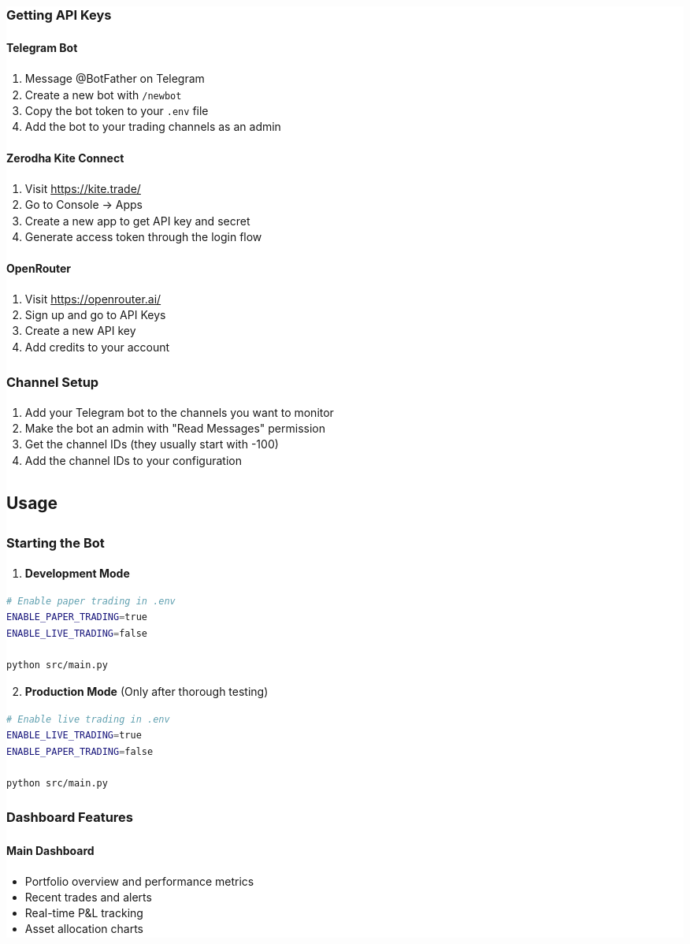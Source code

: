 ### Getting API Keys

#### Telegram Bot
1. Message @BotFather on Telegram
2. Create a new bot with `/newbot`
3. Copy the bot token to your `.env` file
4. Add the bot to your trading channels as an admin

#### Zerodha Kite Connect
1. Visit https://kite.trade/
2. Go to Console → Apps
3. Create a new app to get API key and secret
4. Generate access token through the login flow

#### OpenRouter
1. Visit https://openrouter.ai/
2. Sign up and go to API Keys
3. Create a new API key
4. Add credits to your account

### Channel Setup
1. Add your Telegram bot to the channels you want to monitor
2. Make the bot an admin with "Read Messages" permission
3. Get the channel IDs (they usually start with -100)
4. Add the channel IDs to your configuration

## Usage

### Starting the Bot

1. **Development Mode**
```bash
# Enable paper trading in .env
ENABLE_PAPER_TRADING=true
ENABLE_LIVE_TRADING=false

python src/main.py
```

2. **Production Mode** (Only after thorough testing)
```bash
# Enable live trading in .env
ENABLE_LIVE_TRADING=true
ENABLE_PAPER_TRADING=false

python src/main.py
```

### Dashboard Features

#### Main Dashboard
- Portfolio overview and performance metrics
- Recent trades and alerts
- Real-time P&L tracking
- Asset allocation charts
